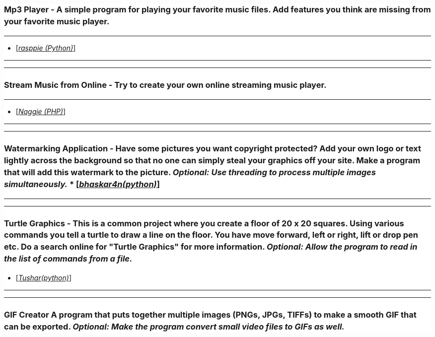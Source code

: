 
### **Mp3 Player** - A simple program for playing your favorite music files. Add features you think are missing from your favorite music player.

---

- [[_rasppie (Python)_]](https://github.com/rasppie/pyprojects/blob/master/music-player.py)

---

---

### **Stream Music from Online** - Try to create your own online streaming music player.

---

- [[_Naggie (PHP)_]](https://github.com/naggie/vosbox)

---

---

### **Watermarking Application** - Have some pictures you want copyright protected? Add your own logo or text lightly across the background so that no one can simply steal your graphics off your site. Make a program that will add this watermark to the picture. _Optional: Use threading to process multiple images simultaneously._ \* [[_bhaskar4n(python)_]](https://github.com/bhaskar4n/watermarker)

---

---

### **Turtle Graphics** - This is a common project where you create a floor of 20 x 20 squares. Using various commands you tell a turtle to draw a line on the floor. You have move forward, left or right, lift or drop pen etc. Do a search online for "Turtle Graphics" for more information. _Optional: Allow the program to read in the list of commands from a file._

- [[_Tushar(python)_]](https://github.com/tushar-rishav/PyLogo)

---

---

### **GIF Creator** A program that puts together multiple images (PNGs, JPGs, TIFFs) to make a smooth GIF that can be exported. _Optional: Make the program convert small video files to GIFs as well._
